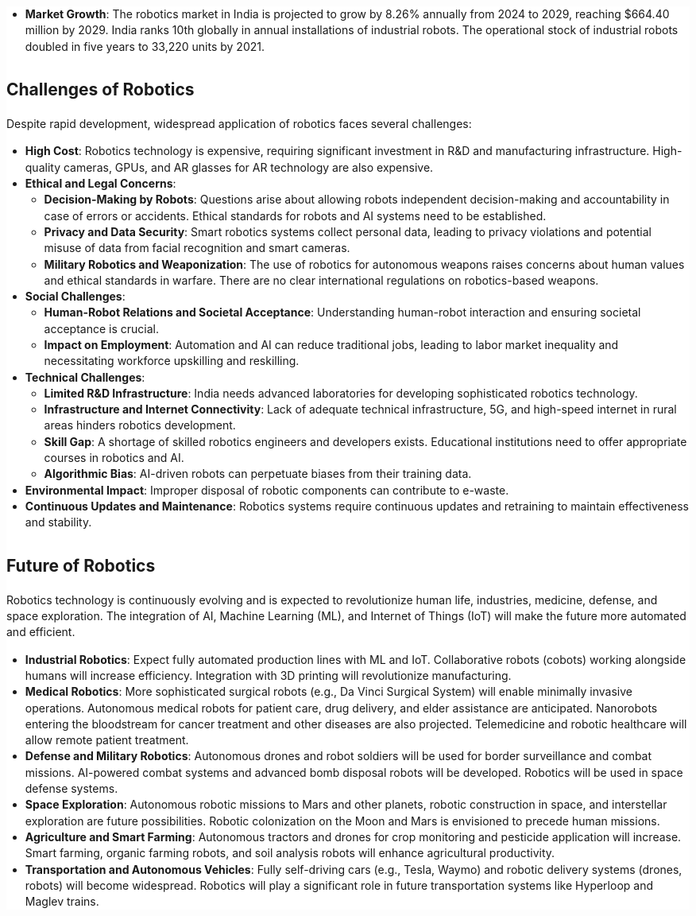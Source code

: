 - **Market Growth**: The robotics market in India is projected to grow by 8.26% annually from 2024 to 2029, reaching $664.40 million by 2029. India ranks 10th globally in annual installations of industrial robots. The operational stock of industrial robots doubled in five years to 33,220 units by 2021.

## Challenges of Robotics

Despite rapid development, widespread application of robotics faces several challenges:

- **High Cost**: Robotics technology is expensive, requiring significant investment in R&D and manufacturing infrastructure. High-quality cameras, GPUs, and AR glasses for AR technology are also expensive.
- **Ethical and Legal Concerns**:
  - **Decision-Making by Robots**: Questions arise about allowing robots independent decision-making and accountability in case of errors or accidents. Ethical standards for robots and AI systems need to be established.
  - **Privacy and Data Security**: Smart robotics systems collect personal data, leading to privacy violations and potential misuse of data from facial recognition and smart cameras.
  - **Military Robotics and Weaponization**: The use of robotics for autonomous weapons raises concerns about human values and ethical standards in warfare. There are no clear international regulations on robotics-based weapons.
- **Social Challenges**:
  - **Human-Robot Relations and Societal Acceptance**: Understanding human-robot interaction and ensuring societal acceptance is crucial.
  - **Impact on Employment**: Automation and AI can reduce traditional jobs, leading to labor market inequality and necessitating workforce upskilling and reskilling.
- **Technical Challenges**:
  - **Limited R&D Infrastructure**: India needs advanced laboratories for developing sophisticated robotics technology.
  - **Infrastructure and Internet Connectivity**: Lack of adequate technical infrastructure, 5G, and high-speed internet in rural areas hinders robotics development.
  - **Skill Gap**: A shortage of skilled robotics engineers and developers exists. Educational institutions need to offer appropriate courses in robotics and AI.
  - **Algorithmic Bias**: AI-driven robots can perpetuate biases from their training data.
- **Environmental Impact**: Improper disposal of robotic components can contribute to e-waste.
- **Continuous Updates and Maintenance**: Robotics systems require continuous updates and retraining to maintain effectiveness and stability.

## Future of Robotics

Robotics technology is continuously evolving and is expected to revolutionize human life, industries, medicine, defense, and space exploration. The integration of AI, Machine Learning (ML), and Internet of Things (IoT) will make the future more automated and efficient.

- **Industrial Robotics**: Expect fully automated production lines with ML and IoT. Collaborative robots (cobots) working alongside humans will increase efficiency. Integration with 3D printing will revolutionize manufacturing.
- **Medical Robotics**: More sophisticated surgical robots (e.g., Da Vinci Surgical System) will enable minimally invasive operations. Autonomous medical robots for patient care, drug delivery, and elder assistance are anticipated. Nanorobots entering the bloodstream for cancer treatment and other diseases are also projected. Telemedicine and robotic healthcare will allow remote patient treatment.
- **Defense and Military Robotics**: Autonomous drones and robot soldiers will be used for border surveillance and combat missions. AI-powered combat systems and advanced bomb disposal robots will be developed. Robotics will be used in space defense systems.
- **Space Exploration**: Autonomous robotic missions to Mars and other planets, robotic construction in space, and interstellar exploration are future possibilities. Robotic colonization on the Moon and Mars is envisioned to precede human missions.
- **Agriculture and Smart Farming**: Autonomous tractors and drones for crop monitoring and pesticide application will increase. Smart farming, organic farming robots, and soil analysis robots will enhance agricultural productivity.
- **Transportation and Autonomous Vehicles**: Fully self-driving cars (e.g., Tesla, Waymo) and robotic delivery systems (drones, robots) will become widespread. Robotics will play a significant role in future transportation systems like Hyperloop and Maglev trains.